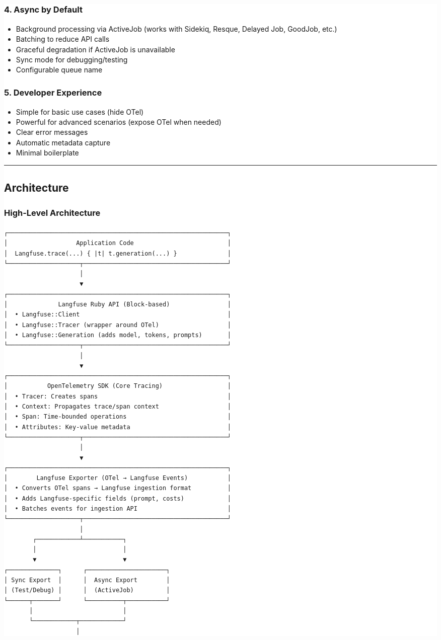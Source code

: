 ### 4. Async by Default

- Background processing via ActiveJob (works with Sidekiq, Resque, Delayed Job, GoodJob, etc.)
- Batching to reduce API calls
- Graceful degradation if ActiveJob is unavailable
- Sync mode for debugging/testing
- Configurable queue name

### 5. Developer Experience

- Simple for basic use cases (hide OTel)
- Powerful for advanced scenarios (expose OTel when needed)
- Clear error messages
- Automatic metadata capture
- Minimal boilerplate

---

## Architecture

### High-Level Architecture

```
┌─────────────────────────────────────────────────────────────┐
│                   Application Code                          │
│  Langfuse.trace(...) { |t| t.generation(...) }              │
└────────────────────┬────────────────────────────────────────┘
                     │
                     ▼
┌─────────────────────────────────────────────────────────────┐
│              Langfuse Ruby API (Block-based)                │
│  • Langfuse::Client                                         │
│  • Langfuse::Tracer (wrapper around OTel)                   │
│  • Langfuse::Generation (adds model, tokens, prompts)       │
└────────────────────┬────────────────────────────────────────┘
                     │
                     ▼
┌─────────────────────────────────────────────────────────────┐
│           OpenTelemetry SDK (Core Tracing)                  │
│  • Tracer: Creates spans                                    │
│  • Context: Propagates trace/span context                   │
│  • Span: Time-bounded operations                            │
│  • Attributes: Key-value metadata                           │
└────────────────────┬────────────────────────────────────────┘
                     │
                     ▼
┌─────────────────────────────────────────────────────────────┐
│        Langfuse Exporter (OTel → Langfuse Events)           │
│  • Converts OTel spans → Langfuse ingestion format          │
│  • Adds Langfuse-specific fields (prompt, costs)            │
│  • Batches events for ingestion API                         │
└────────────────────┬────────────────────────────────────────┘
                     │
        ┌────────────┴───────────┐
        │                        │
        ▼                        ▼
┌──────────────┐      ┌──────────────────────┐
│ Sync Export  │      │  Async Export        │
│ (Test/Debug) │      │  (ActiveJob)         │
└──────┬───────┘      └──────────┬───────────┘
       │                         │
       └────────────┬────────────┘
                    │
```